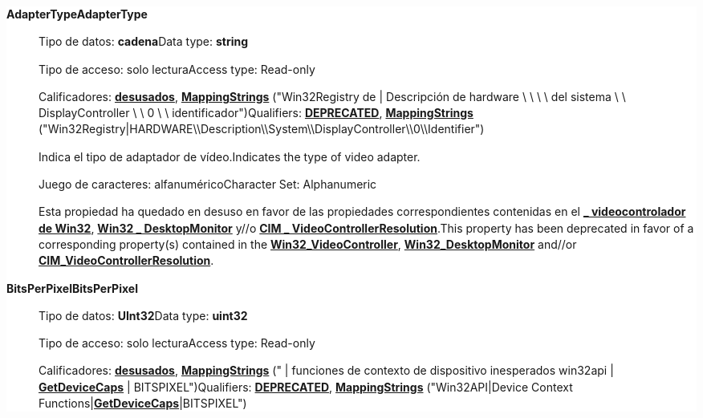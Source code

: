 </dd> <dt>

<span data-ttu-id="049b3-155">**AdapterType**</span><span class="sxs-lookup"><span data-stu-id="049b3-155">**AdapterType**</span></span>
</dt> <dd> <dl> <dt>

<span data-ttu-id="049b3-156">Tipo de datos: **cadena**</span><span class="sxs-lookup"><span data-stu-id="049b3-156">Data type: **string**</span></span>
</dt> <dt>

<span data-ttu-id="049b3-157">Tipo de acceso: solo lectura</span><span class="sxs-lookup"><span data-stu-id="049b3-157">Access type: Read-only</span></span>
</dt> <dt>

<span data-ttu-id="049b3-158">Calificadores: [**desusados**](../wmisdk/standard-wmi-qualifiers.md), [**MappingStrings**](../wmisdk/standard-qualifiers.md) ("Win32Registry de \| Descripción de hardware \\ \\ \\ \\ del sistema \\ \\ DisplayController \\ \\ 0 \\ \\ identificador")</span><span class="sxs-lookup"><span data-stu-id="049b3-158">Qualifiers: [**DEPRECATED**](../wmisdk/standard-wmi-qualifiers.md), [**MappingStrings**](../wmisdk/standard-qualifiers.md) ("Win32Registry\|HARDWARE\\\\Description\\\\System\\\\DisplayController\\\\0\\\\Identifier")</span></span>
</dt> </dl>

<span data-ttu-id="049b3-159">Indica el tipo de adaptador de vídeo.</span><span class="sxs-lookup"><span data-stu-id="049b3-159">Indicates the type of video adapter.</span></span>

<span data-ttu-id="049b3-160">Juego de caracteres: alfanumérico</span><span class="sxs-lookup"><span data-stu-id="049b3-160">Character Set: Alphanumeric</span></span>

<span data-ttu-id="049b3-161">Esta propiedad ha quedado en desuso en favor de las propiedades correspondientes contenidas en el [**\_ videocontrolador de Win32**](win32-videocontroller.md), [**Win32 \_ DesktopMonitor**](win32-desktopmonitor.md) y//o [**CIM \_ VideoControllerResolution**](cim-videocontrollerresolution.md).</span><span class="sxs-lookup"><span data-stu-id="049b3-161">This property has been deprecated in favor of a corresponding property(s) contained in the [**Win32\_VideoController**](win32-videocontroller.md), [**Win32\_DesktopMonitor**](win32-desktopmonitor.md) and//or [**CIM\_VideoControllerResolution**](cim-videocontrollerresolution.md).</span></span>

</dd> <dt>

<span data-ttu-id="049b3-162">**BitsPerPixel**</span><span class="sxs-lookup"><span data-stu-id="049b3-162">**BitsPerPixel**</span></span>
</dt> <dd> <dl> <dt>

<span data-ttu-id="049b3-163">Tipo de datos: **UInt32**</span><span class="sxs-lookup"><span data-stu-id="049b3-163">Data type: **uint32**</span></span>
</dt> <dt>

<span data-ttu-id="049b3-164">Tipo de acceso: solo lectura</span><span class="sxs-lookup"><span data-stu-id="049b3-164">Access type: Read-only</span></span>
</dt> <dt>

<span data-ttu-id="049b3-165">Calificadores: [**desusados**](../wmisdk/standard-wmi-qualifiers.md), [**MappingStrings**](../wmisdk/standard-qualifiers.md) (" \| funciones de contexto de dispositivo inesperados win32api \| [**GetDeviceCaps**](/windows/win32/api/wingdi/nf-wingdi-getdevicecaps) \| BITSPIXEL")</span><span class="sxs-lookup"><span data-stu-id="049b3-165">Qualifiers: [**DEPRECATED**](../wmisdk/standard-wmi-qualifiers.md), [**MappingStrings**](../wmisdk/standard-qualifiers.md) ("Win32API\|Device Context Functions\|[**GetDeviceCaps**](/windows/win32/api/wingdi/nf-wingdi-getdevicecaps)\|BITSPIXEL")</span></span>
</dt> </dl>
